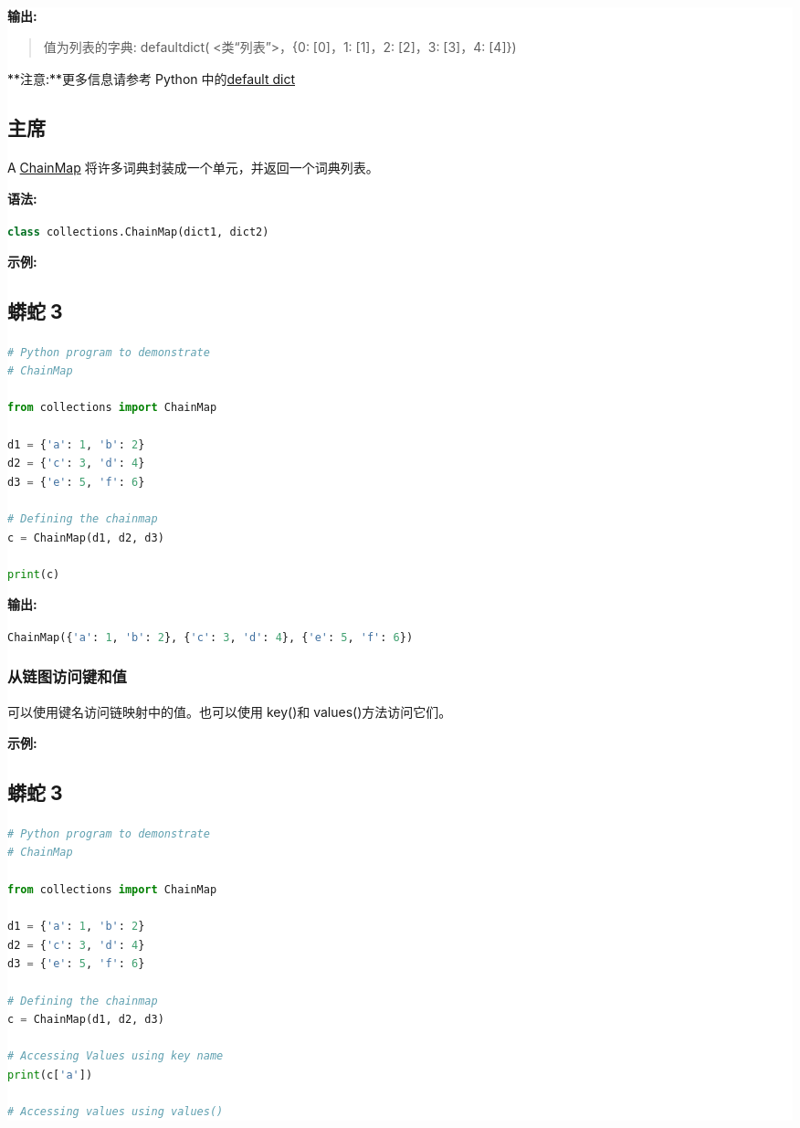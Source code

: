 **输出:**

> 值为列表的字典:
> defaultdict( <类“列表”>，{0: [0]，1: [1]，2: [2]，3: [3]，4: [4]})

**注意:**更多信息请参考 Python 中的[default dict](https://www.geeksforgeeks.org/defaultdict-in-python/)

## 主席

A [ChainMap](https://www.geeksforgeeks.org/chainmap-in-python/) 将许多词典封装成一个单元，并返回一个词典列表。

**语法:**

```py
class collections.ChainMap(dict1, dict2)
```

**示例:**

## 蟒蛇 3

```py
# Python program to demonstrate
# ChainMap

from collections import ChainMap

d1 = {'a': 1, 'b': 2}
d2 = {'c': 3, 'd': 4}
d3 = {'e': 5, 'f': 6}

# Defining the chainmap
c = ChainMap(d1, d2, d3)

print(c)
```

**输出:**

```py
ChainMap({'a': 1, 'b': 2}, {'c': 3, 'd': 4}, {'e': 5, 'f': 6})
```

### 从链图访问键和值

可以使用键名访问链映射中的值。也可以使用 key()和 values()方法访问它们。

**示例:**

## 蟒蛇 3

```py
# Python program to demonstrate
# ChainMap

from collections import ChainMap

d1 = {'a': 1, 'b': 2}
d2 = {'c': 3, 'd': 4}
d3 = {'e': 5, 'f': 6}

# Defining the chainmap
c = ChainMap(d1, d2, d3)

# Accessing Values using key name
print(c['a'])

# Accessing values using values()
```